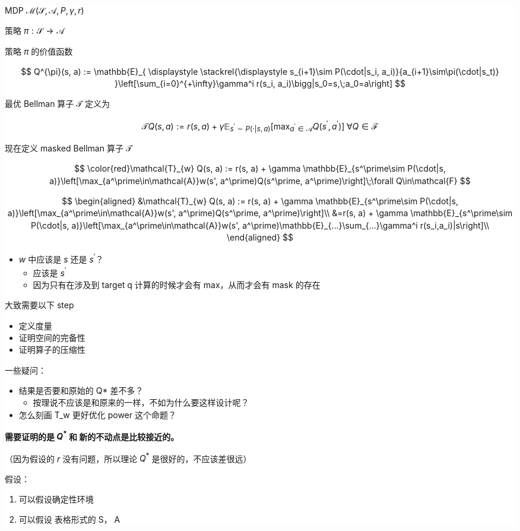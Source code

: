 MDP $\mathcal{M}(\mathcal{S}, \mathcal{A}, P, \gamma, r)$

策略 $\pi:\mathcal{S}\to\mathcal{A}$

策略 $\pi$ 的价值函数

$$
Q^{\pi}(s, a) := \mathbb{E}_{
    \displaystyle \stackrel{\displaystyle s_{i+1}\sim P(\cdot|s_i, a_i)}{a_{i+1}\sim\pi(\cdot|s_t)} 
}\left[\sum_{i=0}^{+\infty}\gamma^i r(s_i, a_i)\bigg|s_0=s,\;a_0=a\right]
$$


最优 Bellman 算子 $\mathcal{T}$ 定义为

$$
\mathcal{T} Q(s, a) := r(s, a) + \gamma \mathbb{E}_{s^\prime\sim P(\cdot|s, a)}\left[\max_{a^\prime\in\mathcal{A}}Q(s^\prime, a^\prime)\right]\;\forall Q\in\mathcal{F}
$$

现在定义 masked Bellman 算子 $\mathcal{T}$ 

$$
\color{red}\mathcal{T}_{w} Q(s, a) := r(s, a) + \gamma \mathbb{E}_{s^\prime\sim P(\cdot|s, a)}\left[\max_{a^\prime\in\mathcal{A}}w(s', a^\prime)Q(s^\prime, a^\prime)\right]\;\forall Q\in\mathcal{F}
$$

$$
\begin{aligned}
    &\mathcal{T}_{w} Q(s, a) := r(s, a) + \gamma \mathbb{E}_{s^\prime\sim P(\cdot|s, a)}\left[\max_{a^\prime\in\mathcal{A}}w(s', a^\prime)Q(s^\prime, a^\prime)\right]\\
    &=r(s, a) + \gamma \mathbb{E}_{s^\prime\sim P(\cdot|s, a)}\left[\max_{a^\prime\in\mathcal{A}}w(s', a^\prime)\mathbb{E}_{...}\sum_{...}\gamma^i r(s_i,a_i)|s\right]\\
\end{aligned}
$$

- $w$ 中应该是 $s$ 还是 $s^\prime$？
  - 应该是 $s^\prime$
  - 因为只有在涉及到 target q 计算的时候才会有 max，从而才会有 mask 的存在


大致需要以下 step
- 定义度量
- 证明空间的完备性
- 证明算子的压缩性

一些疑问：
- 结果是否要和原始的 Q* 差不多？
  - 按理说不应该是和原来的一样，不如为什么要这样设计呢？
- 怎么刻画 T_w 更好优化 power 这个命题？

**需要证明的是 $Q^*$ 和 新的不动点是比较接近的。**

（因为假设的 $r$ 没有问题，所以理论 $Q^*$ 是很好的，不应该差很远）

假设：
1. 可以假设确定性环境

2. 可以假设 表格形式的 S， A
